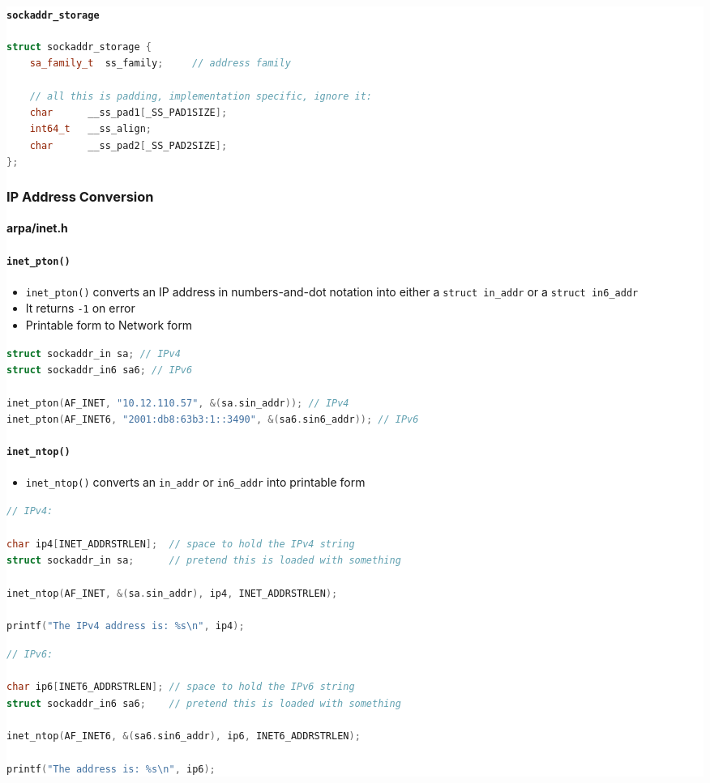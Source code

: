 #### `sockaddr_storage`

```cpp
struct sockaddr_storage {
    sa_family_t  ss_family;     // address family

    // all this is padding, implementation specific, ignore it:
    char      __ss_pad1[_SS_PAD1SIZE];
    int64_t   __ss_align;
    char      __ss_pad2[_SS_PAD2SIZE];
};
```

### IP Address Conversion

**arpa/inet.h**

#### `inet_pton()`

-   `inet_pton()` converts an IP address in numbers-and-dot notation into either a `struct in_addr` or a `struct in6_addr`
-   It returns `-1` on error
-   Printable form to Network form

```cpp
struct sockaddr_in sa; // IPv4
struct sockaddr_in6 sa6; // IPv6

inet_pton(AF_INET, "10.12.110.57", &(sa.sin_addr)); // IPv4
inet_pton(AF_INET6, "2001:db8:63b3:1::3490", &(sa6.sin6_addr)); // IPv6
```

#### `inet_ntop()`

-   `inet_ntop()` converts an `in_addr` or `in6_addr` into printable form

```cpp
// IPv4:

char ip4[INET_ADDRSTRLEN];  // space to hold the IPv4 string
struct sockaddr_in sa;      // pretend this is loaded with something

inet_ntop(AF_INET, &(sa.sin_addr), ip4, INET_ADDRSTRLEN);

printf("The IPv4 address is: %s\n", ip4);
```

```cpp
// IPv6:

char ip6[INET6_ADDRSTRLEN]; // space to hold the IPv6 string
struct sockaddr_in6 sa6;    // pretend this is loaded with something

inet_ntop(AF_INET6, &(sa6.sin6_addr), ip6, INET6_ADDRSTRLEN);

printf("The address is: %s\n", ip6);
```
